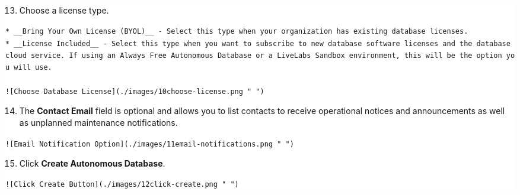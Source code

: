  13. Choose a license type. 

    * __Bring Your Own License (BYOL)__ - Select this type when your organization has existing database licenses.
    * __License Included__ - Select this type when you want to subscribe to new database software licenses and the database cloud service. If using an Always Free Autonomous Database or a LiveLabs Sandbox environment, this will be the option you will use.

    ![Choose Database License](./images/10choose-license.png " ")

 14. The **Contact Email** field is optional and allows you to list contacts to receive operational notices and announcements as well as unplanned maintenance notifications.

    ![Email Notification Option](./images/11email-notifications.png " ")

 15. Click __Create Autonomous Database__. 

    ![Click Create Button](./images/12click-create.png " ")
